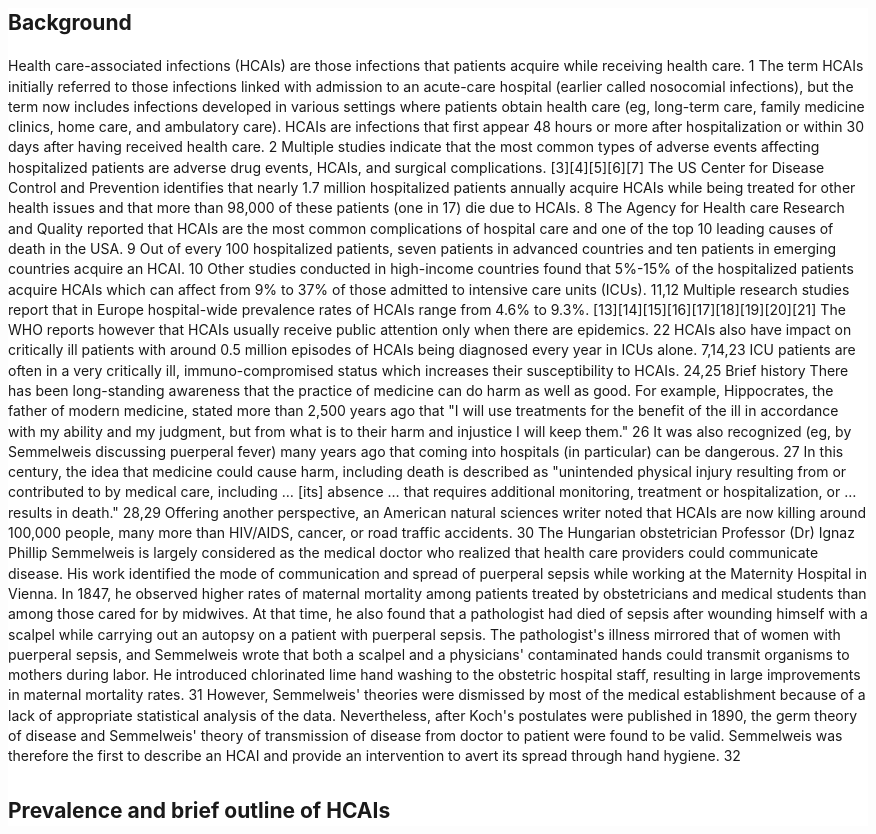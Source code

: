 ## Background

Health care-associated infections (HCAIs) are those infections that patients acquire while receiving health care. 1 The term HCAIs initially referred to those infections linked with admission to an acute-care hospital (earlier called nosocomial infections), but the term now includes infections developed in various settings where patients obtain health care (eg, long-term care, family medicine clinics, home care, and ambulatory care). HCAIs are infections that first appear 48 hours or more after hospitalization or within 30 days after having received health care. 2 Multiple studies indicate that the most common types of adverse events affecting hospitalized patients are adverse drug events, HCAIs, and surgical complications. [3][4][5][6][7] The US Center for Disease Control and Prevention identifies that nearly 1.7 million hospitalized patients annually acquire HCAIs while being treated for other health issues and that more than 98,000 of these patients (one in 17) die due to HCAIs. 8 The Agency for Health care Research and Quality reported that HCAIs are the most common complications of hospital care and one of the top 10 leading causes of death in the USA. 9 Out of every 100 hospitalized patients, seven patients in advanced countries and ten patients in emerging countries acquire an HCAI. 10 Other studies conducted in high-income countries found that 5%-15% of the hospitalized patients acquire HCAIs which can affect from 9% to 37% of those admitted to intensive care units (ICUs). 11,12 Multiple research studies report that in Europe hospital-wide prevalence rates of HCAIs range from 4.6% to 9.3%. [13][14][15][16][17][18][19][20][21] The WHO reports however that HCAIs usually receive public attention only when there are epidemics. 22 HCAIs also have impact on critically ill patients with around 0.5 million episodes of HCAIs being diagnosed every year in ICUs alone. 7,14,23 ICU patients are often in a very critically ill, immuno-compromised status which increases their susceptibility to HCAIs. 24,25 Brief history There has been long-standing awareness that the practice of medicine can do harm as well as good. For example, Hippocrates, the father of modern medicine, stated more than 2,500 years ago that "I will use treatments for the benefit of the ill in accordance with my ability and my judgment, but from what is to their harm and injustice I will keep them." 26 It was also recognized (eg, by Semmelweis discussing puerperal fever) many years ago that coming into hospitals (in particular) can be dangerous. 27 In this century, the idea that medicine could cause harm, including death is described as "unintended physical injury resulting from or contributed to by medical care, including … [its] absence … that requires additional monitoring, treatment or hospitalization, or … results in death." 28,29 Offering another perspective, an American natural sciences writer noted that HCAIs are now killing around 100,000 people, many more than HIV/AIDS, cancer, or road traffic accidents. 30 The Hungarian obstetrician Professor (Dr) Ignaz Phillip Semmelweis is largely considered as the medical doctor who realized that health care providers could communicate disease. His work identified the mode of communication and spread of puerperal sepsis while working at the Maternity Hospital in Vienna. In 1847, he observed higher rates of maternal mortality among patients treated by obstetricians and medical students than among those cared for by midwives. At that time, he also found that a pathologist had died of sepsis after wounding himself with a scalpel while carrying out an autopsy on a patient with puerperal sepsis. The pathologist's illness mirrored that of women with puerperal sepsis, and Semmelweis wrote that both a scalpel and a physicians' contaminated hands could transmit organisms to mothers during labor. He introduced chlorinated lime hand washing to the obstetric hospital staff, resulting in large improvements in maternal mortality rates. 31 However, Semmelweis' theories were dismissed by most of the medical establishment because of a lack of appropriate statistical analysis of the data. Nevertheless, after Koch's postulates were published in 1890, the germ theory of disease and Semmelweis' theory of transmission of disease from doctor to patient were found to be valid. Semmelweis was therefore the first to describe an HCAI and provide an intervention to avert its spread through hand hygiene. 32


## Prevalence and brief outline of HCAIs
